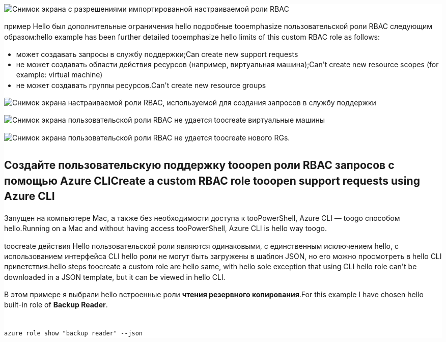 

![Снимок экрана с разрешениями импортированной настраиваемой роли RBAC](./media/role-based-access-control-create-custom-roles-for-internal-external-users/20.png)

<span data-ttu-id="33891-233">пример Hello был дополнительные ограничения hello подробные tooemphasize пользовательской роли RBAC следующим образом:</span><span class="sxs-lookup"><span data-stu-id="33891-233">hello example has been further detailed tooemphasize hello limits of this custom RBAC role as follows:</span></span>
* <span data-ttu-id="33891-234">может создавать запросы в службу поддержки;</span><span class="sxs-lookup"><span data-stu-id="33891-234">Can create new support requests</span></span>
* <span data-ttu-id="33891-235">не может создавать области действия ресурсов (например, виртуальная машина);</span><span class="sxs-lookup"><span data-stu-id="33891-235">Can't create new resource scopes (for example: virtual machine)</span></span>
* <span data-ttu-id="33891-236">не может создавать группы ресурсов.</span><span class="sxs-lookup"><span data-stu-id="33891-236">Can't create new resource groups</span></span>





![Снимок экрана настраиваемой роли RBAC, используемой для создания запросов в службу поддержки](./media/role-based-access-control-create-custom-roles-for-internal-external-users/21.png)





![Снимок экрана пользовательской роли RBAC не удается toocreate виртуальные машины](./media/role-based-access-control-create-custom-roles-for-internal-external-users/22.png)





![Снимок экрана пользовательской роли RBAC не удается toocreate нового RGs.](./media/role-based-access-control-create-custom-roles-for-internal-external-users/23.png)

## <a name="create-a-custom-rbac-role-tooopen-support-requests-using-azure-cli"></a><span data-ttu-id="33891-240">Создайте пользовательскую поддержку tooopen роли RBAC запросов с помощью Azure CLI</span><span class="sxs-lookup"><span data-stu-id="33891-240">Create a custom RBAC role tooopen support requests using Azure CLI</span></span>
<span data-ttu-id="33891-241">Запущен на компьютере Mac, а также без необходимости доступа к tooPowerShell, Azure CLI — toogo способом hello.</span><span class="sxs-lookup"><span data-stu-id="33891-241">Running on a Mac and without having access tooPowerShell, Azure CLI is hello way toogo.</span></span>

<span data-ttu-id="33891-242">toocreate действия Hello пользовательской роли являются одинаковыми, с единственным исключением hello, с использованием интерфейса CLI hello роли не могут быть загружены в шаблон JSON, но его можно просмотреть в hello CLI приветствия.</span><span class="sxs-lookup"><span data-stu-id="33891-242">hello steps toocreate a custom role are hello same, with hello sole exception that using CLI hello role can't be downloaded in a JSON template, but it can be viewed in hello CLI.</span></span>

<span data-ttu-id="33891-243">В этом примере я выбрали hello встроенные роли **чтения резервного копирования**.</span><span class="sxs-lookup"><span data-stu-id="33891-243">For this example I have chosen hello built-in role of **Backup Reader**.</span></span>

```

azure role show "backup reader" --json

```
